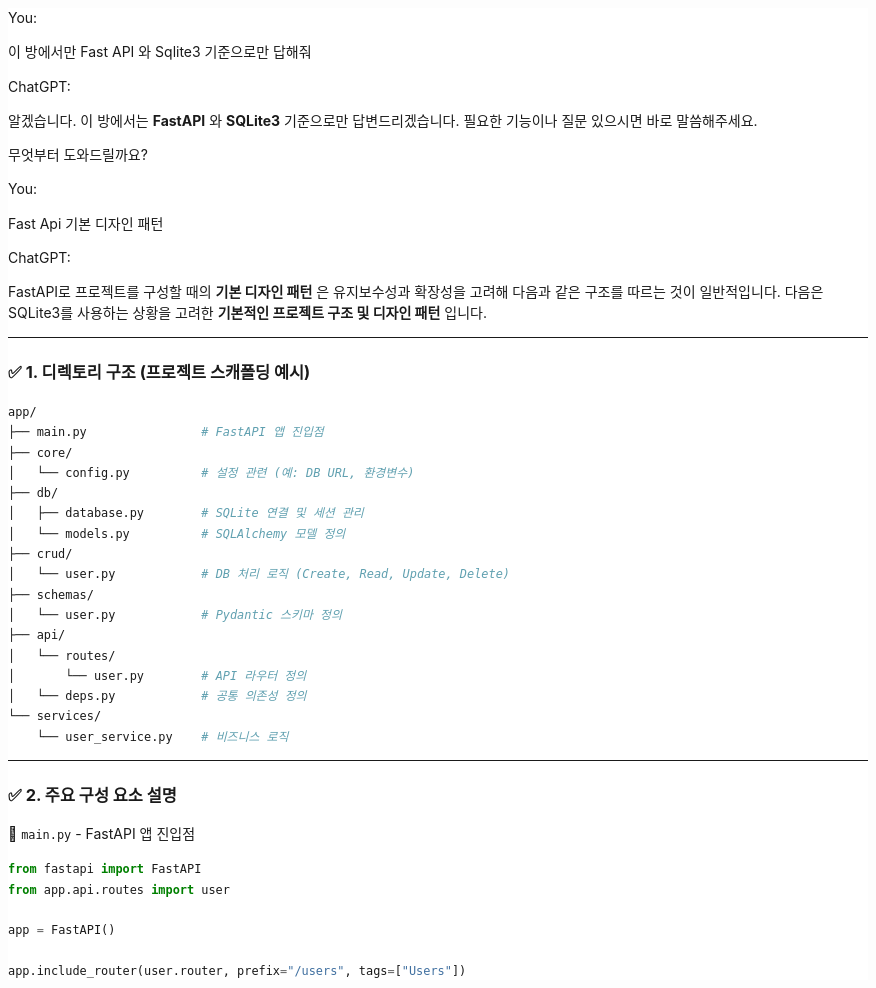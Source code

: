 
You: 

이 방에서만 Fast API 와 Sqlite3 기준으로만 답해줘

ChatGPT: 

알겠습니다. 이 방에서는 **FastAPI** 와 **SQLite3**  기준으로만 답변드리겠습니다. 필요한 기능이나 질문 있으시면 바로 말씀해주세요.

무엇부터 도와드릴까요?

You: 

Fast Api 기본 디자인 패턴

ChatGPT: 

FastAPI로 프로젝트를 구성할 때의 **기본 디자인 패턴** 은 유지보수성과 확장성을 고려해 다음과 같은 구조를 따르는 것이 일반적입니다. 다음은 SQLite3를 사용하는 상황을 고려한 **기본적인 프로젝트 구조 및 디자인 패턴** 입니다.


---



### ✅ 1. 디렉토리 구조 (프로젝트 스캐폴딩 예시) 



```bash
app/
├── main.py                # FastAPI 앱 진입점
├── core/
│   └── config.py          # 설정 관련 (예: DB URL, 환경변수)
├── db/
│   ├── database.py        # SQLite 연결 및 세션 관리
│   └── models.py          # SQLAlchemy 모델 정의
├── crud/
│   └── user.py            # DB 처리 로직 (Create, Read, Update, Delete)
├── schemas/
│   └── user.py            # Pydantic 스키마 정의
├── api/
│   └── routes/
│       └── user.py        # API 라우터 정의
│   └── deps.py            # 공통 의존성 정의
└── services/
    └── user_service.py    # 비즈니스 로직
```



---



### ✅ 2. 주요 구성 요소 설명 

📌 `main.py` - FastAPI 앱 진입점


```python
from fastapi import FastAPI
from app.api.routes import user

app = FastAPI()

app.include_router(user.router, prefix="/users", tags=["Users"])
```
